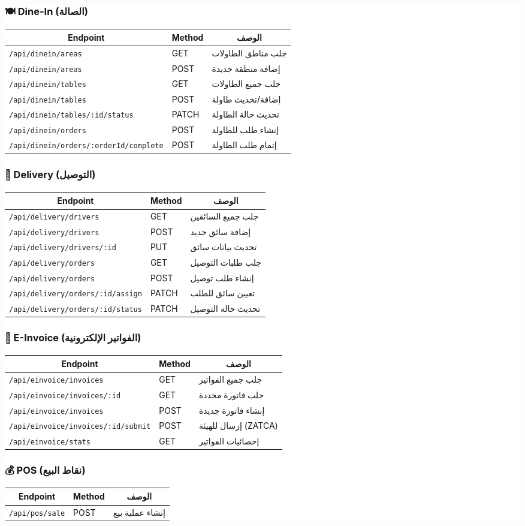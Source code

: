 ### 🍽️ Dine-In (الصالة)

| Endpoint | Method | الوصف |
|----------|--------|-------|
| `/api/dinein/areas` | GET | جلب مناطق الطاولات |
| `/api/dinein/areas` | POST | إضافة منطقة جديدة |
| `/api/dinein/tables` | GET | جلب جميع الطاولات |
| `/api/dinein/tables` | POST | إضافة/تحديث طاولة |
| `/api/dinein/tables/:id/status` | PATCH | تحديث حالة الطاولة |
| `/api/dinein/orders` | POST | إنشاء طلب للطاولة |
| `/api/dinein/orders/:orderId/complete` | POST | إتمام طلب الطاولة |

### 🚗 Delivery (التوصيل)

| Endpoint | Method | الوصف |
|----------|--------|-------|
| `/api/delivery/drivers` | GET | جلب جميع السائقين |
| `/api/delivery/drivers` | POST | إضافة سائق جديد |
| `/api/delivery/drivers/:id` | PUT | تحديث بيانات سائق |
| `/api/delivery/orders` | GET | جلب طلبات التوصيل |
| `/api/delivery/orders` | POST | إنشاء طلب توصيل |
| `/api/delivery/orders/:id/assign` | PATCH | تعيين سائق للطلب |
| `/api/delivery/orders/:id/status` | PATCH | تحديث حالة التوصيل |

### 🧾 E-Invoice (الفواتير الإلكترونية)

| Endpoint | Method | الوصف |
|----------|--------|-------|
| `/api/einvoice/invoices` | GET | جلب جميع الفواتير |
| `/api/einvoice/invoices/:id` | GET | جلب فاتورة محددة |
| `/api/einvoice/invoices` | POST | إنشاء فاتورة جديدة |
| `/api/einvoice/invoices/:id/submit` | POST | إرسال للهيئة (ZATCA) |
| `/api/einvoice/stats` | GET | إحصائيات الفواتير |

### 💰 POS (نقاط البيع)

| Endpoint | Method | الوصف |
|----------|--------|-------|
| `/api/pos/sale` | POST | إنشاء عملية بيع |
